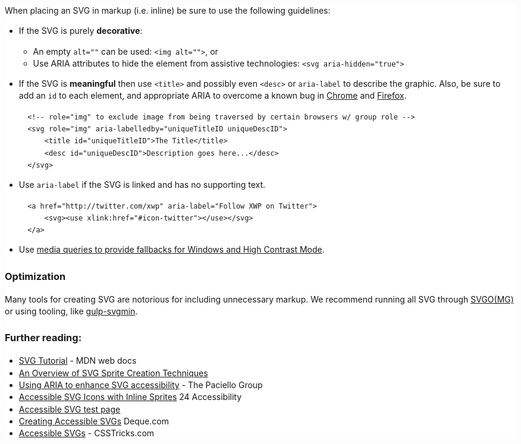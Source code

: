 When placing an SVG in markup \(i.e. inline\) be sure to use the following guidelines:

* If the SVG is purely **decorative**:
  * An empty `alt=""` can be used: `<img alt="">`, or
  * Use ARIA attributes to hide the element from assistive technologies: `<svg aria-hidden="true">`
* If the SVG is **meaningful** then use `<title>` and possibly even `<desc>` or `aria-label` to describe the graphic. Also, be sure to add an `id` to each element, and appropriate ARIA to overcome a known bug in [Chrome](https://bugs.chromium.org/p/chromium/issues/detail?id=231654&q=SVG%20%20title%20attribute&colspec=ID%20Pri%20M%20Stars%20ReleaseBlock%20Component%20Status%20Owner%20Summary%20OS%20Modified) and [Firefox](https://bugzilla.mozilla.org/show_bug.cgi?id=1151648).

  ```text
    <!-- role="img" to exclude image from being traversed by certain browsers w/ group role -->
    <svg role="img" aria-labelledby="uniqueTitleID uniqueDescID">
        <title id="uniqueTitleID">The Title</title>
        <desc id="uniqueDescID">Description goes here...</desc>
    </svg>
  ```

* Use `aria-label` if the SVG is linked and has no supporting text.

  ```text
    <a href="http://twitter.com/xwp" aria-label="Follow XWP on Twitter">
        <svg><use xlink:href="#icon-twitter"></use></svg>
    </a>
  ```

* Use [media queries to provide fallbacks for Windows and High Contrast Mode](https://css-tricks.com/accessible-svgs/#article-header-id-20).

### Optimization

Many tools for creating SVG are notorious for including unnecessary markup. We recommend running all SVG through [SVGO\(MG\)](https://jakearchibald.github.io/svgomg/) or using tooling, like [gulp-svgmin](https://github.com/ben-eb/gulp-svgmin).

### Further reading:

* [SVG Tutorial](https://developer.mozilla.org/en-US/docs/Web/SVG/Tutorial) - MDN web docs
* [An Overview of SVG Sprite Creation Techniques](https://24ways.org/2014/an-overview-of-svg-sprite-creation-techniques/)
* [Using ARIA to enhance SVG accessibility](https://developer.paciellogroup.com/blog/2013/12/using-aria-enhance-svg-accessibility/) - The Paciello Group
* [Accessible SVG Icons with Inline Sprites](https://www.24a11y.com/2018/accessible-svg-icons-with-inline-sprites/) 24 Accessibility
* [Accessible SVG test page](https://weboverhauls.github.io/demos/svg/)
* [Creating Accessible SVGs](https://www.deque.com/blog/creating-accessible-svgs/) Deque.com
* [Accessible SVGs](https://css-tricks.com/accessible-svgs/) - CSSTricks.com

